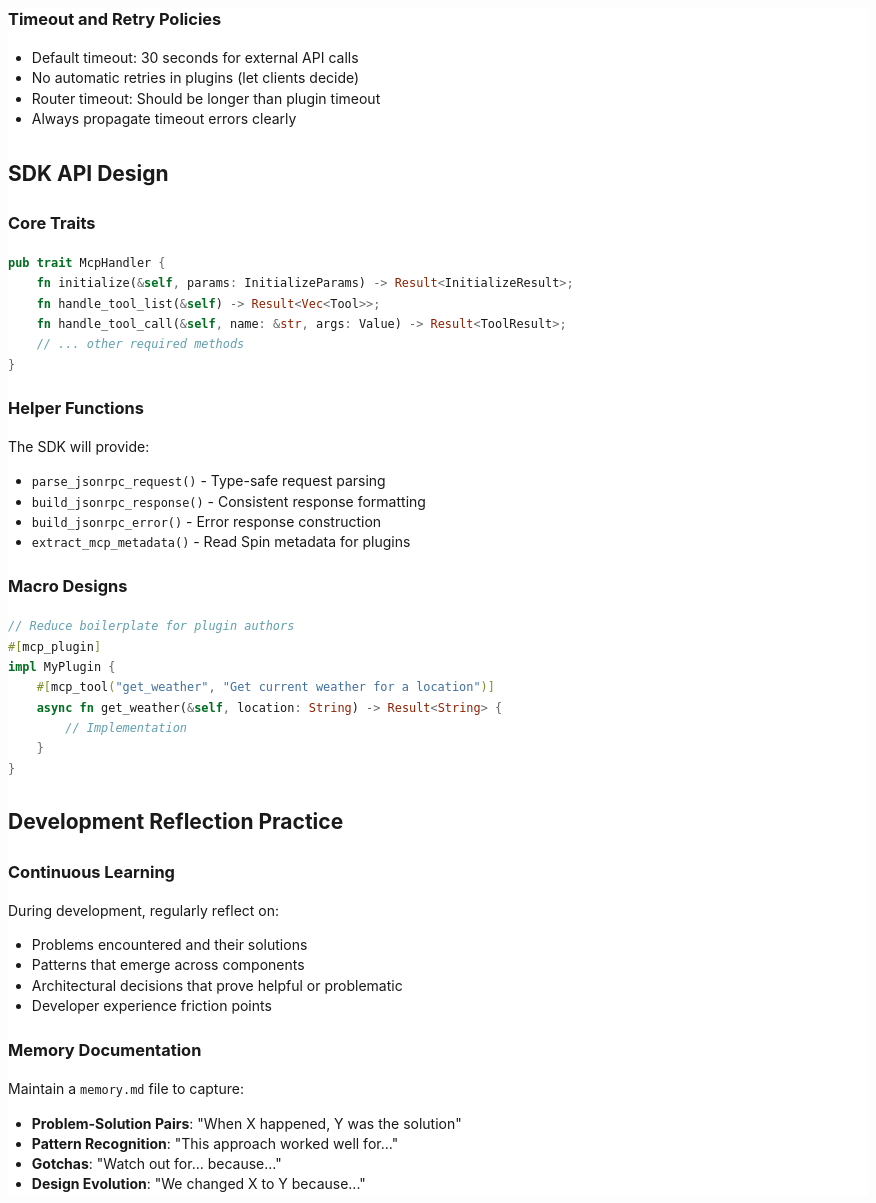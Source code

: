 ### Timeout and Retry Policies
- Default timeout: 30 seconds for external API calls
- No automatic retries in plugins (let clients decide)
- Router timeout: Should be longer than plugin timeout
- Always propagate timeout errors clearly

## SDK API Design

### Core Traits
```rust
pub trait McpHandler {
    fn initialize(&self, params: InitializeParams) -> Result<InitializeResult>;
    fn handle_tool_list(&self) -> Result<Vec<Tool>>;
    fn handle_tool_call(&self, name: &str, args: Value) -> Result<ToolResult>;
    // ... other required methods
}
```

### Helper Functions
The SDK will provide:
- `parse_jsonrpc_request()` - Type-safe request parsing
- `build_jsonrpc_response()` - Consistent response formatting
- `build_jsonrpc_error()` - Error response construction
- `extract_mcp_metadata()` - Read Spin metadata for plugins

### Macro Designs
```rust
// Reduce boilerplate for plugin authors
#[mcp_plugin]
impl MyPlugin {
    #[mcp_tool("get_weather", "Get current weather for a location")]
    async fn get_weather(&self, location: String) -> Result<String> {
        // Implementation
    }
}
```

## Development Reflection Practice

### Continuous Learning
During development, regularly reflect on:
- Problems encountered and their solutions
- Patterns that emerge across components
- Architectural decisions that prove helpful or problematic
- Developer experience friction points

### Memory Documentation
Maintain a `memory.md` file to capture:
- **Problem-Solution Pairs**: "When X happened, Y was the solution"
- **Pattern Recognition**: "This approach worked well for..."
- **Gotchas**: "Watch out for... because..."
- **Design Evolution**: "We changed X to Y because..."

